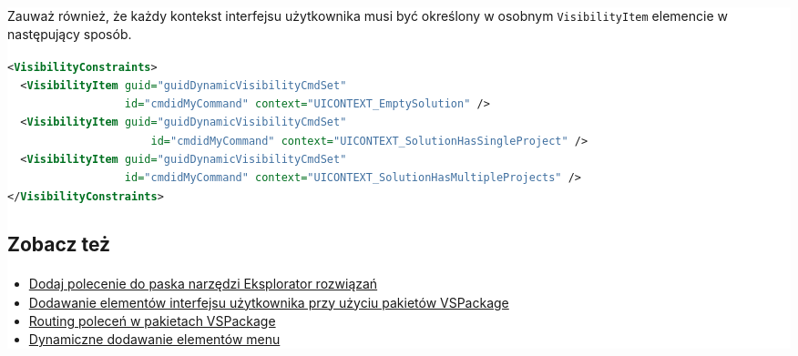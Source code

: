 
Zauważ również, że każdy kontekst interfejsu użytkownika musi być określony w osobnym `VisibilityItem` elemencie w następujący sposób.

```xml
<VisibilityConstraints>
  <VisibilityItem guid="guidDynamicVisibilityCmdSet"
                  id="cmdidMyCommand" context="UICONTEXT_EmptySolution" />
  <VisibilityItem guid="guidDynamicVisibilityCmdSet"
                      id="cmdidMyCommand" context="UICONTEXT_SolutionHasSingleProject" />
  <VisibilityItem guid="guidDynamicVisibilityCmdSet"
                  id="cmdidMyCommand" context="UICONTEXT_SolutionHasMultipleProjects" />
</VisibilityConstraints>
```

## <a name="see-also"></a>Zobacz też

- [Dodaj polecenie do paska narzędzi Eksplorator rozwiązań](../../extensibility/adding-a-command-to-the-solution-explorer-toolbar.md)
- [Dodawanie elementów interfejsu użytkownika przy użyciu pakietów VSPackage](../../extensibility/internals/how-vspackages-add-user-interface-elements.md)
- [Routing poleceń w pakietach VSPackage](../../extensibility/internals/command-routing-in-vspackages.md)
- [Dynamiczne dodawanie elementów menu](../../extensibility/dynamically-adding-menu-items.md)
